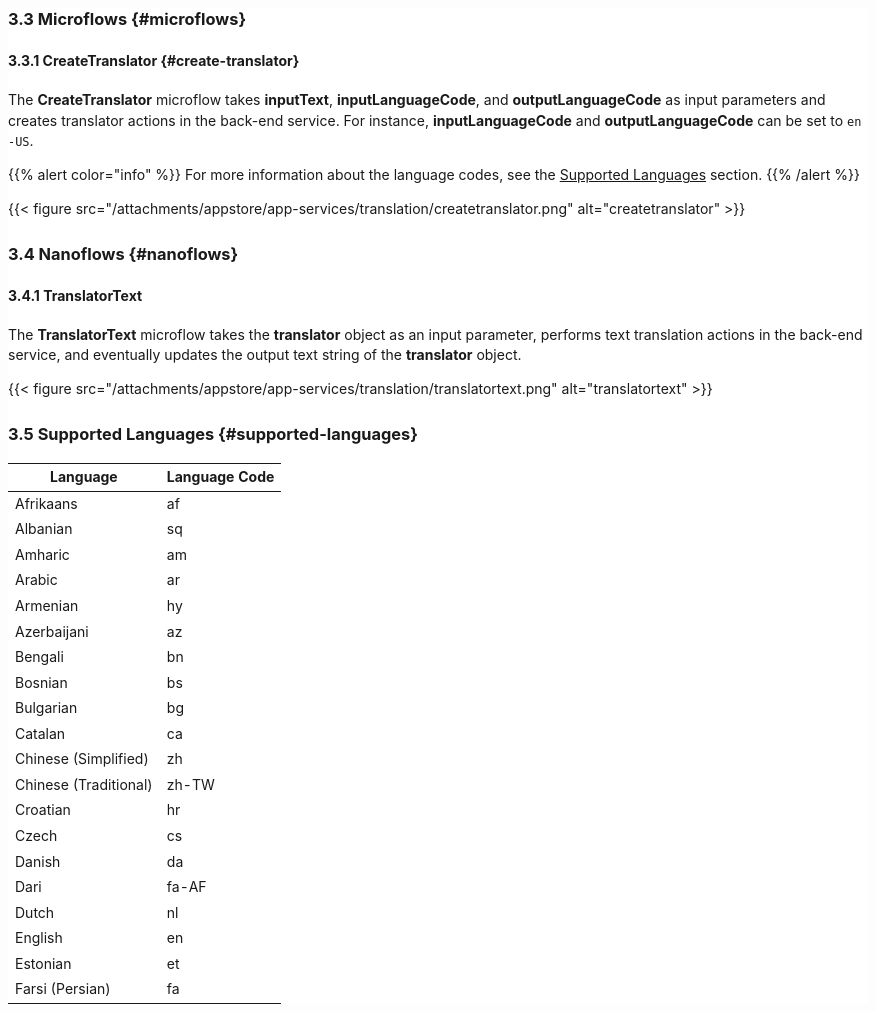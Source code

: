 ### 3.3 Microflows {#microflows}

#### 3.3.1 CreateTranslator {#create-translator}

The **CreateTranslator** microflow takes **inputText**, **inputLanguageCode**, and **outputLanguageCode** as input parameters and creates translator actions in the back-end service. For instance, **inputLanguageCode** and **outputLanguageCode** can be set to `en-US`.

{{% alert color="info" %}}
For more information about the language codes, see the [Supported Languages](#supported-languages) section.
{{% /alert %}}

{{< figure src="/attachments/appstore/app-services/translation/createtranslator.png" alt="createtranslator" >}}

### 3.4 Nanoflows {#nanoflows}

#### 3.4.1 TranslatorText

The **TranslatorText** microflow takes the **translator** object as an input parameter, performs text translation actions in the back-end service, and eventually updates the output text string of the **translator** object.

{{< figure src="/attachments/appstore/app-services/translation/translatortext.png" alt="translatortext" >}}

### 3.5 Supported Languages {#supported-languages}

| Language | Language Code |
| ---- | -----------|
| Afrikaans	|af |
| Albanian	|sq |
| Amharic	|am |
| Arabic	|ar |
| Armenian	|hy |
| Azerbaijani	|az |
| Bengali	|bn |
| Bosnian	|bs |
| Bulgarian	|bg |
| Catalan	|ca |
| Chinese (Simplified)	|zh |
| Chinese (Traditional)	|zh-TW |
| Croatian	|hr |
| Czech	|cs |
| Danish	|da |
| Dari	|fa-AF |
| Dutch	|nl |
| English	|en |
| Estonian	|et |
| Farsi (Persian)	|fa |